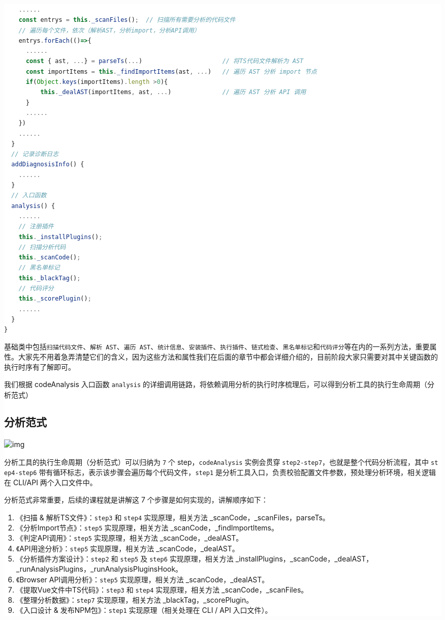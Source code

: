 ```typescript
    ......
    const entrys = this._scanFiles();  // 扫描所有需要分析的代码文件
    // 遍历每个文件，依次（解析AST，分析import，分析API调用）
    entrys.forEach(()=>{               
      ......
      const { ast, ...} = parseTs(...)                      // 将TS代码文件解析为 AST          
      const importItems = this._findImportItems(ast, ...)   // 遍历 AST 分析 import 节点
      if(Object.keys(importItems).length >0){
          this._dealAST(importItems, ast, ...)              // 遍历 AST 分析 API 调用
      }
      ......  
    })
    ......
  }
  // 记录诊断日志
  addDiagnosisInfo() {
    ......
  }
  // 入口函数
  analysis() {
    ......
    // 注册插件
    this._installPlugins();
    // 扫描分析代码
    this._scanCode();
    // 黑名单标记
    this._blackTag();
    // 代码评分
    this._scorePlugin();
    ......
  }
}
```

基础类中包括`扫描代码文件`、`解析 AST`、`遍历 AST`、`统计信息`、`安装插件`、`执行插件`、`链式检查`、`黑名单标记`和`代码评分`等在内的一系列方法，重要属性。大家先不用着急弄清楚它们的含义，因为这些方法和属性我们在后面的章节中都会详细介绍的，目前阶段大家只需要对其中关键函数的执行时序有了解即可。

我们根据 codeAnalysis 入口函数 `analysis` 的详细调用链路，将依赖调用分析的执行时序梳理后，可以得到分析工具的执行生命周期（分析范式）

## 分析范式

![img](https://p3-juejin.byteimg.com/tos-cn-i-k3u1fbpfcp/26451dbd9436408b91ef5c17740282e6~tplv-k3u1fbpfcp-zoom-in-crop-mark:3024:0:0:0.awebp)

分析工具的执行生命周期（分析范式）可以归纳为 `7` 个 step，`codeAnalysis` 实例会贯穿 `step2-step7`，也就是整个代码分析流程，其中 `step4-step6` 带有循环标志，表示该步骤会遍历每个代码文件，`step1` 是分析工具入口，负责校验配置文件参数，预处理分析环境，相关逻辑在 CLI/API 两个入口文件中。

分析范式非常重要，后续的课程就是讲解这 7 个步骤是如何实现的，讲解顺序如下：

1. 《扫描 & 解析TS文件》：`step3` 和 `step4` 实现原理，相关方法 _scanCode，_scanFiles，parseTs。
2. 《分析Import节点》：`step5` 实现原理，相关方法 _scanCode，_findImportItems。
3. 《判定API调用》：`step5` 实现原理，相关方法 _scanCode，_dealAST。
4. 《API用途分析》：`step5` 实现原理，相关方法 _scanCode，_dealAST。
5. 《分析插件方案设计》：`step2` 和 `step5` 及 `step6` 实现原理，相关方法 _installPlugins，_scanCode，_dealAST，_runAnalysisPlugins，_runAnalysisPluginsHook。
6. 《Browser API调用分析》：`step5` 实现原理，相关方法 _scanCode，_dealAST。
7. 《提取Vue文件中TS代码》：`step3` 和 `step4` 实现原理，相关方法 _scanCode，_scanFiles。
8. 《整理分析数据》：`step7` 实现原理，相关方法 _blackTag，_scorePlugin。
9. 《入口设计 & 发布NPM包》：`step1` 实现原理（相关处理在 CLI / API 入口文件）。

